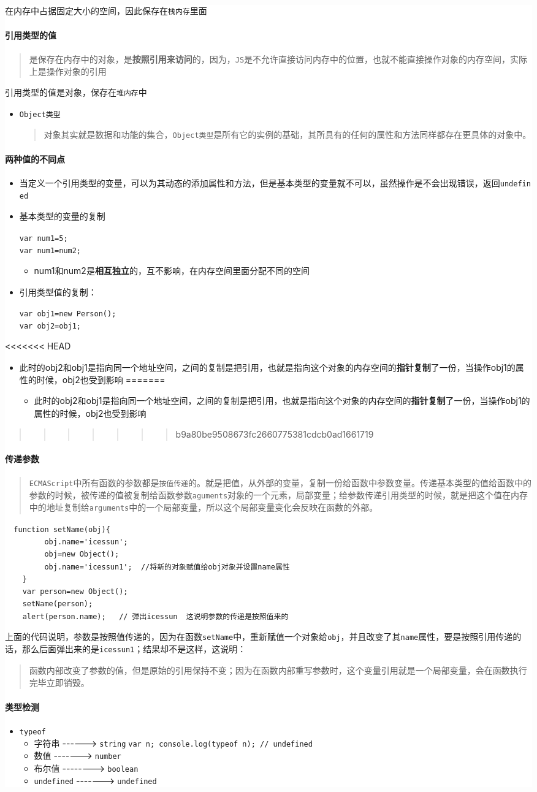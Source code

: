 在内存中占据固定大小的空间，因此保存在`栈内存`里面
#### 引用类型的值
> 是保存在内存中的对象，是**按照引用来访问**的，因为，`JS`是不允许直接访问内存中的位置，也就不能直接操作对象的内存空间，实际上是操作对象的引用 

引用类型的值是对象，保存在`堆内存`中

- `Object类型`
  > 对象其实就是数据和功能的集合，`Object类型`是所有它的实例的基础，其所具有的任何的属性和方法同样都存在更具体的对象中。

#### 两种值的不同点
- 当定义一个引用类型的变量，可以为其动态的添加属性和方法，但是基本类型的变量就不可以，虽然操作是不会出现错误，返回`undefined`
- 基本类型的变量的复制

    ```
   var num1=5;
   var num1=num2;
   ```
   
   - num1和num2是**相互独立**的，互不影响，在内存空间里面分配不同的空间

- 引用类型值的复制：
    
    ```
    var obj1=new Person();
    var obj2=obj1;
   ```
<<<<<<< HEAD
- 此时的obj2和obj1是指向同一个地址空间，之间的复制是把引用，也就是指向这个对象的内存空间的**指针复制**了一份，当操作obj1的属性的时候，obj2也受到影响
=======
   
  - 此时的obj2和obj1是指向同一个地址空间，之间的复制是把引用，也就是指向这个对象的内存空间的**指针复制**了一份，当操作obj1的属性的时候，obj2也受到影响
>>>>>>> b9a80be9508673fc2660775381cdcb0ad1661719

#### 传递参数
  > `ECMAScript`中所有函数的参数都是`按值传递`的。就是把值，从外部的变量，复制一份给函数中参数变量。传递基本类型的值给函数中的参数的时候，被传递的值被复制给函数参数`aguments`对象的一个元素，局部变量；给参数传递引用类型的时候，就是把这个值在内存中的地址复制给`arguments`中的一个局部变量，所以这个局部变量变化会反映在函数的外部。
  
```
  function setName(obj){
         obj.name='icessun';
         obj=new Object();
         obj.name='icessun1';  //将新的对象赋值给obj对象并设置name属性 
    } 
    var person=new Object();
    setName(person);
    alert(person.name);   // 弹出icessun  这说明参数的传递是按照值来的
```
上面的代码说明，参数是按照值传递的，因为在函数`setName`中，重新赋值一个对象给`obj`，并且改变了其`name`属性，要是按照引用传递的话，那么后面弹出来的是`icessun1`；结果却不是这样，这说明：
  > 函数内部改变了参数的值，但是原始的引用保持不变；因为在函数内部重写参数时，这个变量引用就是一个局部变量，会在函数执行完毕立即销毁。

#### 类型检测
- `typeof`
   - 字符串  ------>    `string` 
   `var n; console.log(typeof n); // undefined`
   - 数值   ------->  `number`
   - 布尔值  --------> `boolean`
   - `undefined` -------> `undefined`
